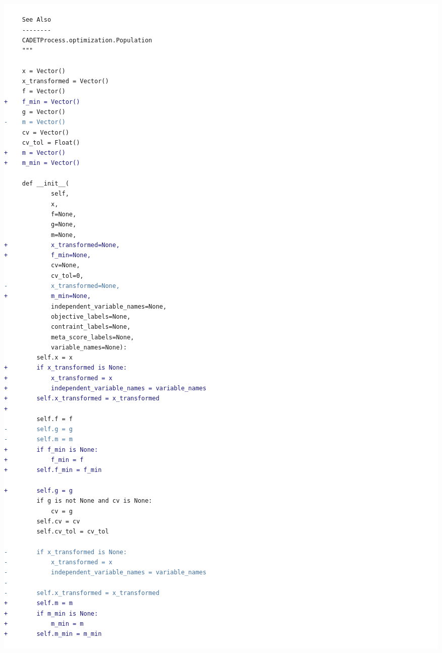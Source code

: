 ```diff
 
     See Also
     --------
     CADETProcess.optimization.Population
     """
 
     x = Vector()
     x_transformed = Vector()
     f = Vector()
+    f_min = Vector()
     g = Vector()
-    m = Vector()
     cv = Vector()
     cv_tol = Float()
+    m = Vector()
+    m_min = Vector()
 
     def __init__(
             self,
             x,
             f=None,
             g=None,
             m=None,
+            x_transformed=None,
+            f_min=None,
             cv=None,
             cv_tol=0,
-            x_transformed=None,
+            m_min=None,
             independent_variable_names=None,
             objective_labels=None,
             contraint_labels=None,
             meta_score_labels=None,
             variable_names=None):
         self.x = x
+        if x_transformed is None:
+            x_transformed = x
+            independent_variable_names = variable_names
+        self.x_transformed = x_transformed
+
         self.f = f
-        self.g = g
-        self.m = m
+        if f_min is None:
+            f_min = f
+        self.f_min = f_min
 
+        self.g = g
         if g is not None and cv is None:
             cv = g
         self.cv = cv
         self.cv_tol = cv_tol
 
-        if x_transformed is None:
-            x_transformed = x
-            independent_variable_names = variable_names
-
-        self.x_transformed = x_transformed
+        self.m = m
+        if m_min is None:
+            m_min = m
+        self.m_min = m_min
 
```
